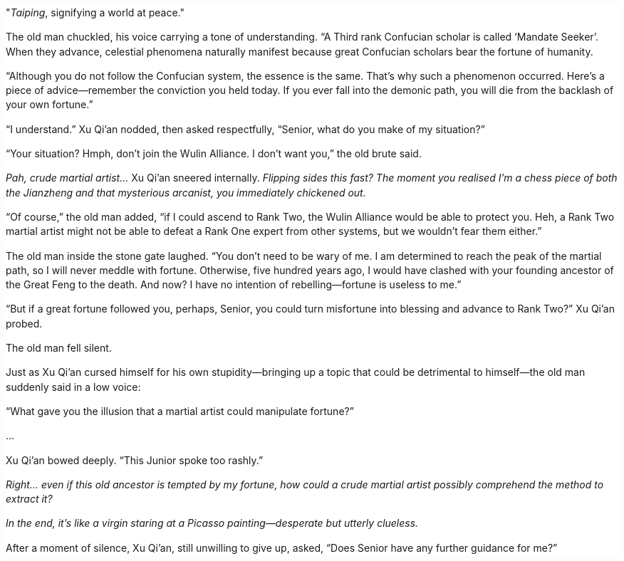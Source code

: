 "*Taiping*, signifying a world at peace."

The old man chuckled, his voice carrying a tone of understanding. “A Third rank Confucian scholar is called ‘Mandate Seeker’. When they advance, celestial phenomena naturally manifest because great Confucian scholars bear the fortune of humanity.

“Although you do not follow the Confucian system, the essence is the same. That’s why such a phenomenon occurred. Here’s a piece of advice—remember the conviction you held today. If you ever fall into the demonic path, you will die from the backlash of your own fortune.”

“I understand.” Xu Qi’an nodded, then asked respectfully, “Senior, what do you make of my situation?”

“Your situation? Hmph, don’t join the Wulin Alliance. I don’t want you,” the old brute said.

_Pah, crude martial artist…_ Xu Qi’an sneered internally. _Flipping sides this fast? The moment you realised I’m a chess piece of both the Jianzheng and that mysterious arcanist, you immediately chickened out._

“Of course,” the old man added, “if I could ascend to Rank Two, the Wulin Alliance would be able to protect you. Heh, a Rank Two martial artist might not be able to defeat a Rank One expert from other systems, but we wouldn’t fear them either.”

The old man inside the stone gate laughed. “You don’t need to be wary of me. I am determined to reach the peak of the martial path, so I will never meddle with fortune. Otherwise, five hundred years ago, I would have clashed with your founding ancestor of the Great Feng to the death. And now? I have no intention of rebelling—fortune is useless to me.”

“But if a great fortune followed you, perhaps, Senior, you could turn misfortune into blessing and advance to Rank Two?” Xu Qi’an probed.

The old man fell silent.

Just as Xu Qi’an cursed himself for his own stupidity—bringing up a topic that could be detrimental to himself—the old man suddenly said in a low voice:

“What gave you the illusion that a martial artist could manipulate fortune?”

…

Xu Qi’an bowed deeply. “This Junior spoke too rashly.”

_Right… even if this old ancestor is tempted by my fortune, how could a crude martial artist possibly comprehend the method to extract it?_

_In the end, it’s like a virgin staring at a Picasso painting—desperate but utterly clueless._

After a moment of silence, Xu Qi’an, still unwilling to give up, asked, “Does Senior have any further guidance for me?”

